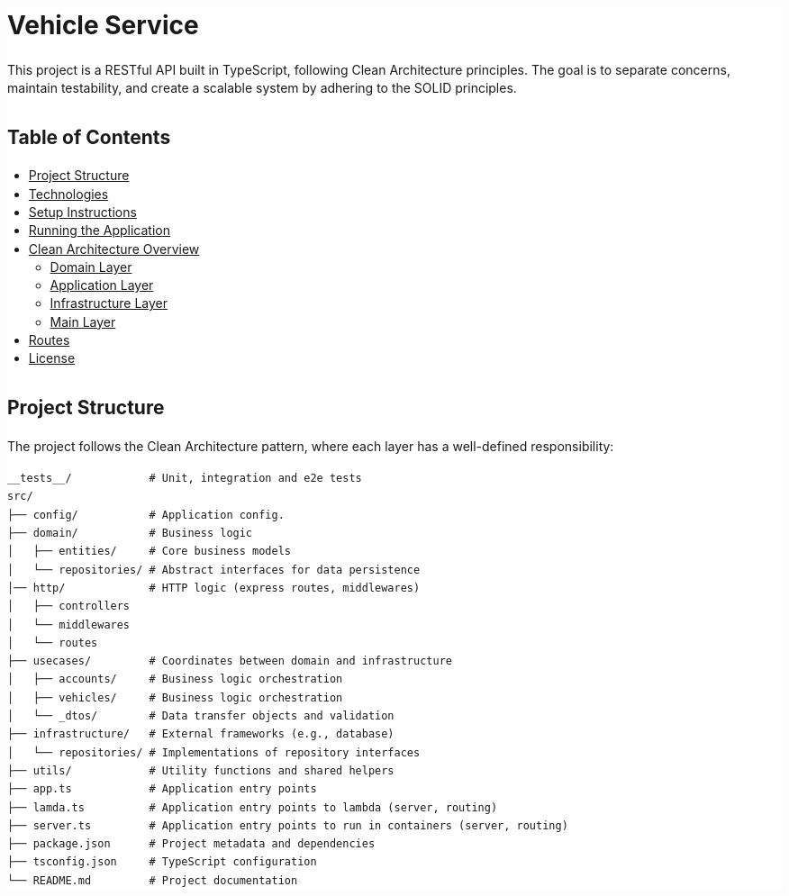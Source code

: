 
# Vehicle Service

This project is a RESTful API built in TypeScript, following Clean Architecture principles. The goal is to separate concerns, maintain testability, and create a scalable system by adhering to the SOLID principles.

## Table of Contents
- [Project Structure](#project-structure)
- [Technologies](#technologies)
- [Setup Instructions](#setup-instructions)
- [Running the Application](#running-the-application)
- [Clean Architecture Overview](#clean-architecture-overview)
  - [Domain Layer](#domain-layer)
  - [Application Layer](#application-layer)
  - [Infrastructure Layer](#infrastructure-layer)
  - [Main Layer](#main-layer)
- [Routes](#routes)
- [License](#license)

## Project Structure

The project follows the Clean Architecture pattern, where each layer has a well-defined responsibility:

```
__tests__/            # Unit, integration and e2e tests
src/
├── config/           # Application config.
├── domain/           # Business logic
│   ├── entities/     # Core business models
│   └── repositories/ # Abstract interfaces for data persistence
│── http/             # HTTP logic (express routes, middlewares)
│   ├── controllers
│   └── middlewares
│   └── routes
├── usecases/         # Coordinates between domain and infrastructure
│   ├── accounts/     # Business logic orchestration
│   ├── vehicles/     # Business logic orchestration
│   └── _dtos/        # Data transfer objects and validation
├── infrastructure/   # External frameworks (e.g., database)
│   └── repositories/ # Implementations of repository interfaces
├── utils/            # Utility functions and shared helpers  
├── app.ts            # Application entry points
├── lamda.ts          # Application entry points to lambda (server, routing)
├── server.ts         # Application entry points to run in containers (server, routing)
├── package.json      # Project metadata and dependencies
├── tsconfig.json     # TypeScript configuration
└── README.md         # Project documentation
```
